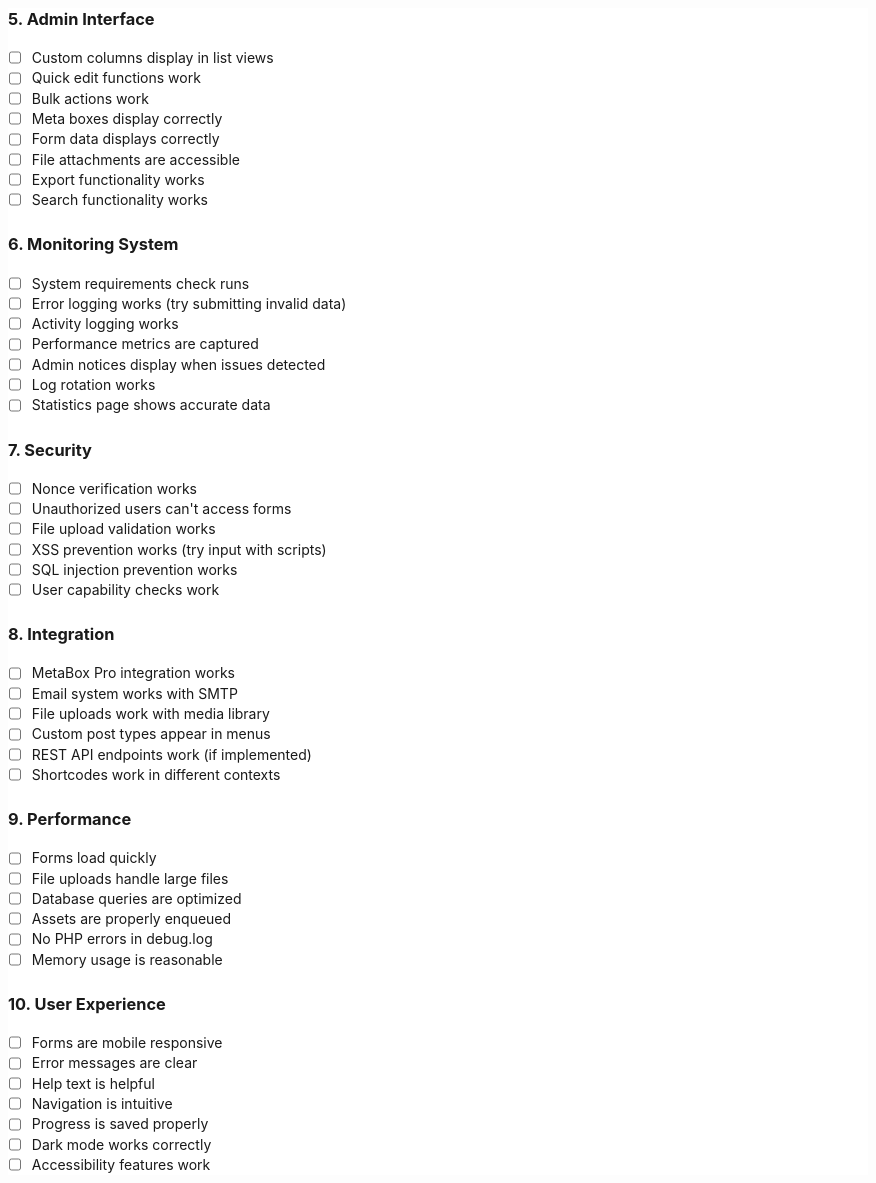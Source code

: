 ### 5. Admin Interface
- [ ] Custom columns display in list views
- [ ] Quick edit functions work
- [ ] Bulk actions work
- [ ] Meta boxes display correctly
- [ ] Form data displays correctly
- [ ] File attachments are accessible
- [ ] Export functionality works
- [ ] Search functionality works

### 6. Monitoring System
- [ ] System requirements check runs
- [ ] Error logging works (try submitting invalid data)
- [ ] Activity logging works
- [ ] Performance metrics are captured
- [ ] Admin notices display when issues detected
- [ ] Log rotation works
- [ ] Statistics page shows accurate data

### 7. Security
- [ ] Nonce verification works
- [ ] Unauthorized users can't access forms
- [ ] File upload validation works
- [ ] XSS prevention works (try input with scripts)
- [ ] SQL injection prevention works
- [ ] User capability checks work

### 8. Integration
- [ ] MetaBox Pro integration works
- [ ] Email system works with SMTP
- [ ] File uploads work with media library
- [ ] Custom post types appear in menus
- [ ] REST API endpoints work (if implemented)
- [ ] Shortcodes work in different contexts

### 9. Performance
- [ ] Forms load quickly
- [ ] File uploads handle large files
- [ ] Database queries are optimized
- [ ] Assets are properly enqueued
- [ ] No PHP errors in debug.log
- [ ] Memory usage is reasonable

### 10. User Experience
- [ ] Forms are mobile responsive
- [ ] Error messages are clear
- [ ] Help text is helpful
- [ ] Navigation is intuitive
- [ ] Progress is saved properly
- [ ] Dark mode works correctly
- [ ] Accessibility features work
